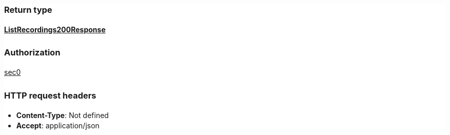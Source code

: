 ### Return type

[**ListRecordings200Response**](ListRecordings200Response.md)

### Authorization

[sec0](../README.md#sec0)

### HTTP request headers

- **Content-Type**: Not defined
- **Accept**: application/json

